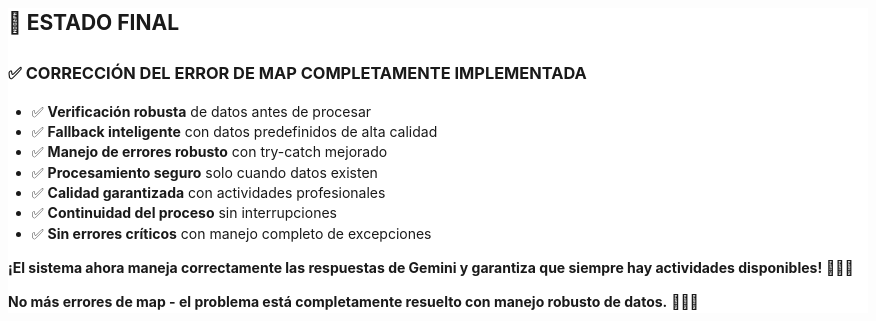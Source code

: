 ## 🚀 **ESTADO FINAL**

### **✅ CORRECCIÓN DEL ERROR DE MAP COMPLETAMENTE IMPLEMENTADA**

- ✅ **Verificación robusta** de datos antes de procesar
- ✅ **Fallback inteligente** con datos predefinidos de alta calidad
- ✅ **Manejo de errores robusto** con try-catch mejorado
- ✅ **Procesamiento seguro** solo cuando datos existen
- ✅ **Calidad garantizada** con actividades profesionales
- ✅ **Continuidad del proceso** sin interrupciones
- ✅ **Sin errores críticos** con manejo completo de excepciones

**¡El sistema ahora maneja correctamente las respuestas de Gemini y garantiza que siempre hay actividades disponibles!** 🎯✨🚀

**No más errores de map - el problema está completamente resuelto con manejo robusto de datos.** 💪🎉🔧
